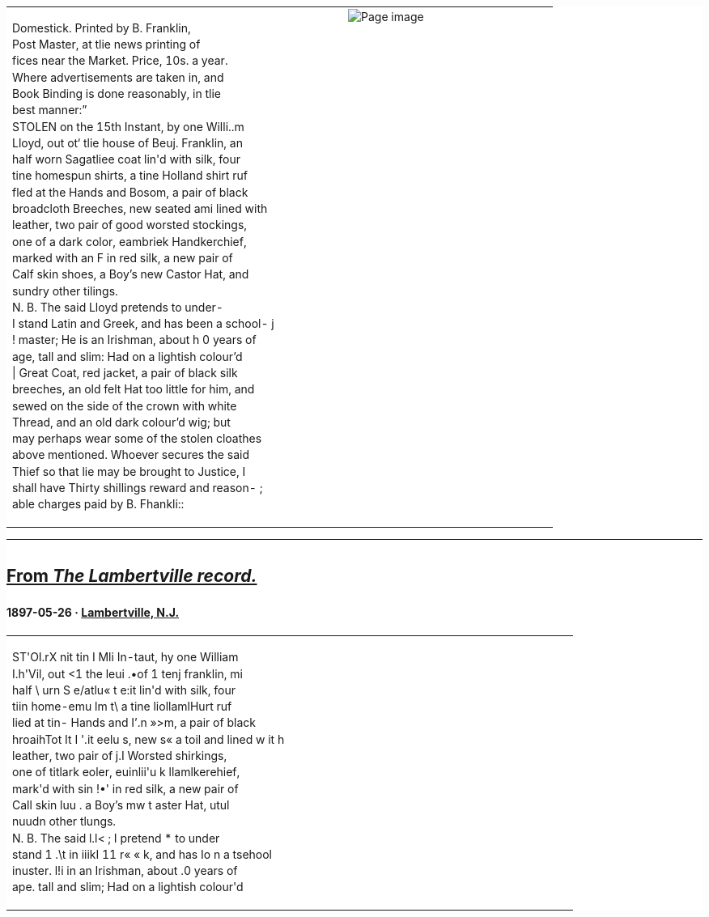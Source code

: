 <table style="width: 100%;"><tr><td style="width: 50%">

  
Domestick. Printed by B. Franklin,  
Post Master, at tlie news printing of­  
fices near the Market. Price, 10s. a year.  
Where advertisements are taken in, and  
Book Binding is done reasonably, in tlie  
best manner:”  
STOLEN on the 15th Instant, by one Willi..m  
Lloyd, out ot‘ tlie house of Beuj. Franklin, an  
half worn Sagatliee coat lin&#x27;d with silk, four  
tine homespun shirts, a tine Holland shirt ruf­  
fled at the Hands and Bosom, a pair of black  
broadcloth Breeches, new seated ami lined with  
leather, two pair of good worsted stockings,  
one of a dark color, eambriek Handkerchief,  
marked with an F in red silk, a new pair of  
Calf skin shoes, a Boy’s new Castor Hat, and  
sundry other tilings.  
N. B. The said Lloyd pretends to under-  
I stand Latin and Greek, and has been a school- j  
! master; He is an Irishman, about h 0 years of  
age, tall and slim: Had on a lightish colour’d  
| Great Coat, red jacket, a pair of black silk  
breeches, an old felt Hat too little for him, and  
sewed on the side of the crown with white  
Thread, and an old dark colour’d wig; but  
may perhaps wear some of the stolen cloathes  
above mentioned. Whoever secures the said  
Thief so that lie may be brought to Justice, I  
shall have Thirty shillings reward and reason- ;  
able charges paid by B. Fhankli::
</td><td style="width: 50%; max-height: 75%; margin: auto; display: block;">
<img alt="Page image" src="https://tile.loc.gov/image-services/iiif/service:ndnp:mdu:batch_mdu_annapolis_ver01:data:sn85025350:0041562766A:1897041701:0287/pct:41.45582329317269,54.83931031914497,12.906626506024097,12.896138234089301/!600,600/0/default.jpg"/>
</td>
</tr></table>

---

## [From _The Lambertville record._](https://www.loc.gov/resource/sn84026089/1897-05-26/ed-1/?sp=6)

#### 1897-05-26 &middot; [Lambertville, N.J.](http://dbpedia.org/resource/Lambertville%2C_New_Jersey)

<table style="width: 100%;"><tr><td style="width: 50%">

  
ST&#x27;OI.rX nit tin I Mli In-taut, hy one William  
I.h&#x27;Vil, out &lt;1 the leui .•of 1 tenj franklin, mi  
half \\ urn S e/atlu« t e:it lin&#x27;d with silk, four  
tiin home-emu lm t\ a tine liollamlHurt ruf  
lied at tin- Hands and I’.n »&gt;m, a pair of black  
hroaihTot It I &#x27;.it eelu s, new s« a toil and lined w it h  
leather, two pair of j.I Worsted shirkings,  
one of titlark eoler, euinlii&#x27;u k llamlkerehief,  
mark&#x27;d with sin !•&#x27; in red silk, a new pair of  
Call skin luu . a Boy’s mw t aster Hat, utul  
nuudn other tlungs.  
N. B. The said l.l&lt; ; I pretend * to under  
stand 1 .\t in iiikI 11 r« « k, and has Io n a tsehool  
inuster. l!i in an Irishman, about .0 years of  
ape. tall and slim; Had on a lightish colour&#x27;d  